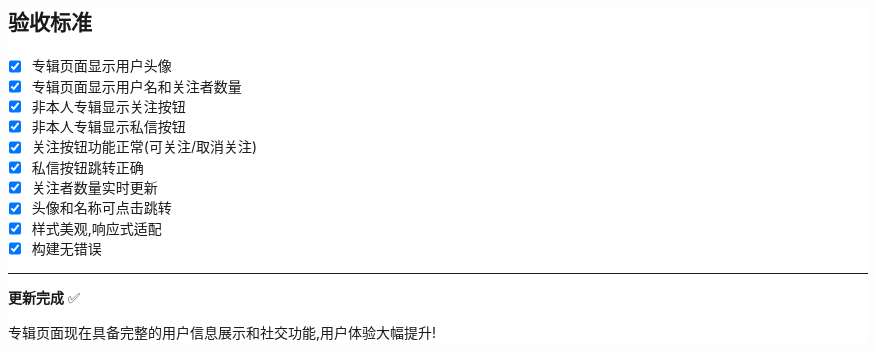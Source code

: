 
## 验收标准

- [x] 专辑页面显示用户头像
- [x] 专辑页面显示用户名和关注者数量
- [x] 非本人专辑显示关注按钮
- [x] 非本人专辑显示私信按钮
- [x] 关注按钮功能正常(可关注/取消关注)
- [x] 私信按钮跳转正确
- [x] 关注者数量实时更新
- [x] 头像和名称可点击跳转
- [x] 样式美观,响应式适配
- [x] 构建无错误

---

**更新完成** ✅

专辑页面现在具备完整的用户信息展示和社交功能,用户体验大幅提升!
